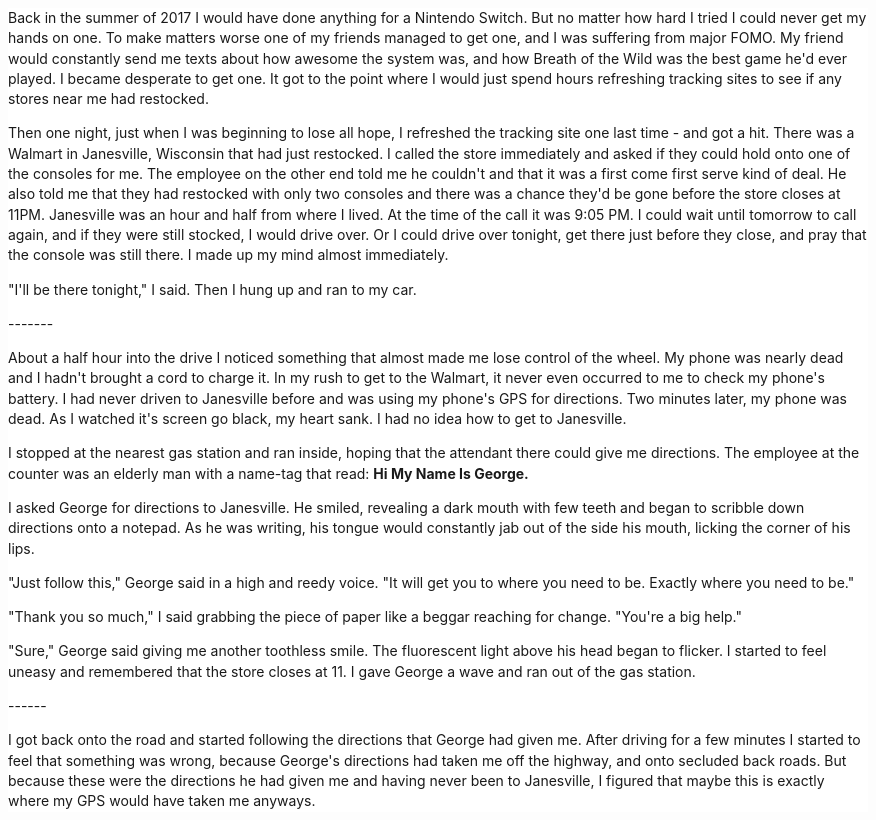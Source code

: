 Back in the summer of 2017 I would have done anything for a Nintendo Switch. But no matter how hard I tried I could never get my hands on one. To make matters worse one of my friends managed to get one, and I was suffering from major FOMO. My friend would constantly send me texts about how awesome the system was, and how Breath of the Wild was the best game he'd ever played. I became desperate to get one. It got to the point where I would just spend hours refreshing tracking sites to see if any stores near me had restocked.   


Then one night, just when I was beginning to lose all hope, I refreshed the tracking site one last time - and got a hit. There was a Walmart in Janesville, Wisconsin that had just restocked. I called the store immediately and asked if they could hold onto one of the consoles for me. The employee on the other end told me he couldn't and that it was a first come first serve kind of deal. He also told me that they had restocked with only two consoles and there was a chance they'd be gone before the store closes at 11PM. Janesville was an hour and half from where I lived. At the time of the call it was 9:05 PM. I could wait until tomorrow to call again, and if they were still stocked, I would drive over. Or I could drive over tonight, get there just before they close, and pray that the console was still there. I made up my mind almost immediately.  


"I'll be there tonight," I said. Then I hung up and ran to my car.   


\-------  


About a half hour into the drive I noticed something that almost made me lose control of the wheel. My phone was nearly dead and I hadn't brought a cord to charge it. In my rush to get to the Walmart, it never even occurred to me to check my phone's battery. I had never driven to Janesville before and was using my phone's GPS for directions. Two minutes later, my phone was dead. As I watched it's screen go black, my heart sank. I had no idea how to get to Janesville.  


I stopped at the nearest gas station and ran inside, hoping that the attendant there could give me directions. The employee at the counter was an elderly man with a name-tag that read: **Hi My Name Is George.**  


I asked George for directions to Janesville. He smiled, revealing a dark mouth with few teeth and began to scribble down directions onto a notepad. As he was writing, his tongue would constantly jab out of the side his mouth, licking the corner of his lips.  


"Just follow this," George said in a high and reedy voice. "It will get you to where you need to be. Exactly where you need to be."  


"Thank you so much," I said grabbing the piece of paper like a beggar reaching for change. "You're a big help."  


"Sure," George said giving me another toothless smile. The fluorescent light above his head began to flicker. I started to feel uneasy and remembered that the store closes at 11. I gave George a wave and ran out of the gas station.   


\------  


I got back onto the road and started following the directions that George had given me. After driving for a few minutes I started to feel that something was wrong, because George's directions had taken me off the highway, and onto secluded back roads. But because these were the directions he had given me and having never been to Janesville, I figured that maybe this is exactly where my GPS would have taken me anyways. 
